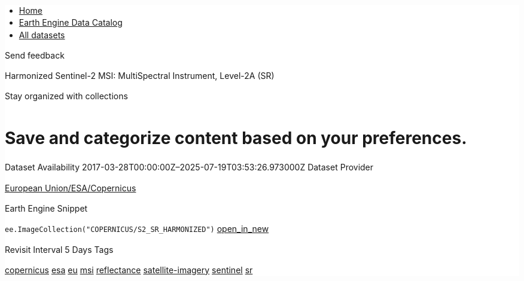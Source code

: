 



* [Home](https://developers.google.com/)
* [Earth Engine Data Catalog](https://developers.google.com/earth-engine/datasets)
* [All datasets](https://developers.google.com/earth-engine/datasets/catalog)





 
 
 Send feedback
 
 

Harmonized Sentinel\-2 MSI: MultiSpectral Instrument, Level\-2A (SR)


 
 Stay organized with collections
 

 
 Save and categorize content based on your preferences.
======================================================================================================================================================================








Dataset Availability
2017\-03\-28T00:00:00Z–2025\-07\-19T03:53:26\.973000Z
Dataset Provider


[European Union/ESA/Copernicus](https://sentinel.esa.int/web/sentinel/user-guides/sentinel-2-msi/processing-levels/level-2)



Earth Engine Snippet


`ee.ImageCollection("COPERNICUS/S2_SR_HARMONIZED")` 
[open\_in\_new](https://code.earthengine.google.com/?scriptPath=Examples:Datasets/COPERNICUS/COPERNICUS_S2_SR_HARMONIZED)





Revisit Interval
5 Days
Tags


[copernicus](/earth-engine/datasets/tags/copernicus)
[esa](/earth-engine/datasets/tags/esa)
[eu](/earth-engine/datasets/tags/eu)
[msi](/earth-engine/datasets/tags/msi)
[reflectance](/earth-engine/datasets/tags/reflectance)
[satellite\-imagery](/earth-engine/datasets/tags/satellite-imagery)
[sentinel](/earth-engine/datasets/tags/sentinel)
[sr](/earth-engine/datasets/tags/sr)
